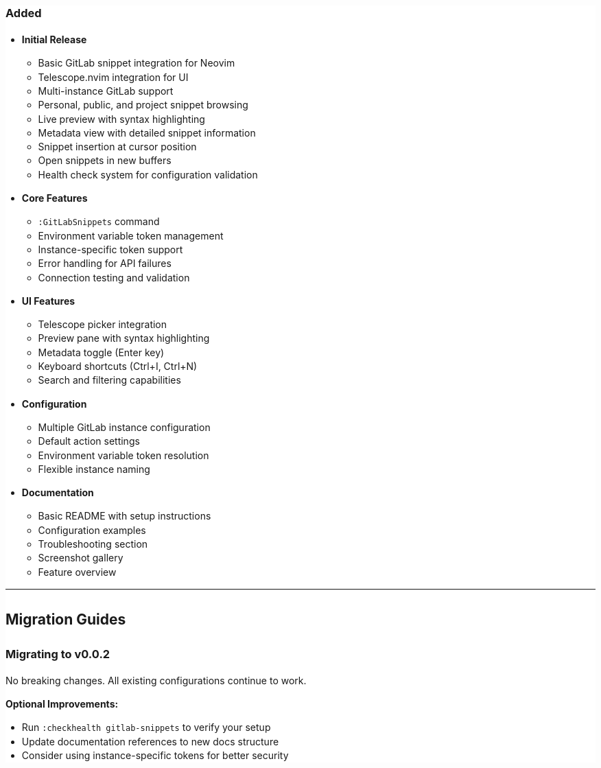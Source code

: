 ### Added

- **Initial Release**

  - Basic GitLab snippet integration for Neovim
  - Telescope.nvim integration for UI
  - Multi-instance GitLab support
  - Personal, public, and project snippet browsing
  - Live preview with syntax highlighting
  - Metadata view with detailed snippet information
  - Snippet insertion at cursor position
  - Open snippets in new buffers
  - Health check system for configuration validation

- **Core Features**

  - `:GitLabSnippets` command
  - Environment variable token management
  - Instance-specific token support
  - Error handling for API failures
  - Connection testing and validation

- **UI Features**

  - Telescope picker integration
  - Preview pane with syntax highlighting
  - Metadata toggle (Enter key)
  - Keyboard shortcuts (Ctrl+I, Ctrl+N)
  - Search and filtering capabilities

- **Configuration**

  - Multiple GitLab instance configuration
  - Default action settings
  - Environment variable token resolution
  - Flexible instance naming

- **Documentation**
  - Basic README with setup instructions
  - Configuration examples
  - Troubleshooting section
  - Screenshot gallery
  - Feature overview

---

## Migration Guides

### Migrating to v0.0.2

No breaking changes. All existing configurations continue to work.

**Optional Improvements:**

- Run `:checkhealth gitlab-snippets` to verify your setup
- Update documentation references to new docs structure
- Consider using instance-specific tokens for better security
